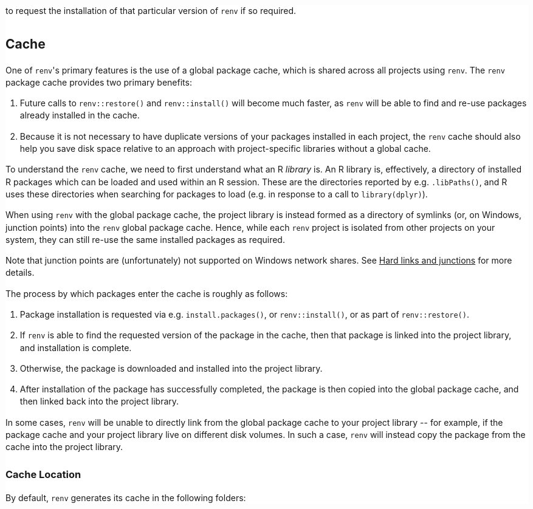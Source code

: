 to request the installation of that particular version of `renv` if so required.


## Cache

One of `renv`'s primary features is the use of a global package cache, which is
shared across all projects using `renv`. The `renv` package cache provides
two primary benefits:

1. Future calls to `renv::restore()` and `renv::install()` will become much
   faster, as `renv` will be able to find and re-use packages already installed
   in the cache.

2. Because it is not necessary to have duplicate versions of your packages
   installed in each project, the `renv` cache should also help you save
   disk space relative to an approach with project-specific libraries without
   a global cache.

To understand the `renv` cache, we need to first understand what an R _library_
is. An R library is, effectively, a directory of installed R packages which can
be loaded and used within an R session. These are the directories reported by
e.g. `.libPaths()`, and R uses these directories when searching for packages to
load (e.g. in response to a call to `library(dplyr)`).

When using `renv` with the global package cache, the project library is instead
formed as a directory of symlinks (or, on Windows, junction points) into the
`renv` global package cache. Hence, while each `renv` project is isolated from
other projects on your system, they can still re-use the same installed packages
as required.

Note that junction points are (unfortunately) not supported on Windows network
shares. See [Hard links and junctions][hlaj] for more details.

The process by which packages enter the cache is roughly as follows:

1. Package installation is requested via e.g. `install.packages()`, or
   `renv::install()`, or as part of `renv::restore()`.

2. If `renv` is able to find the requested version of the package in the cache,
   then that package is linked into the project library, and installation
   is complete.

3. Otherwise, the package is downloaded and installed into the project library.

4. After installation of the package has successfully completed, the package is
   then copied into the global package cache, and then linked back into the
   project library.

In some cases, `renv` will be unable to directly link from the global package
cache to your project library -- for example, if the package cache and your
project library live on different disk volumes. In such a case, `renv` will
instead copy the package from the cache into the project library.


### Cache Location

By default, `renv` generates its cache in the following folders:


[acls]: https://en.wikipedia.org/wiki/Access-control_list
[hlaj]: https://learn.microsoft.com/en-us/windows/win32/fileio/hard-links-and-junctions
[r-pkgs:description]: https://r-pkgs.org/description.html